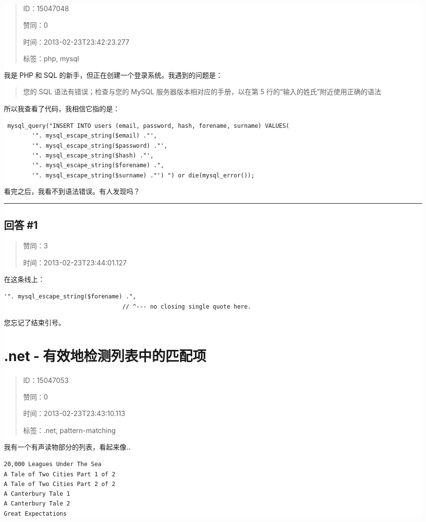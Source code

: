 > ID：15047048
> 
> 赞同：0
> 
> 时间：2013-02-23T23:42:23.277
> 
> 标签：php, mysql

我是 PHP 和 SQL 的新手，但正在创建一个登录系统。我遇到的问题是：

> 您的 SQL 语法有错误；检查与您的 MySQL 服务器版本相对应的手册，以在第 5 行的“输入的姓氏”附近使用正确的语法

所以我查看了代码，我相信它指的是：

```
 mysql_query("INSERT INTO users (email, password, hash, forename, surname) VALUES(
        '". mysql_escape_string($email) ."',
        '". mysql_escape_string($password) ."',
        '". mysql_escape_string($hash) ."',
        '". mysql_escape_string($forename) .",
        '". mysql_escape_string($surname) ."') ") or die(mysql_error()); 
```

看完之后，我看不到语法错误。有人发现吗？

* * *

## 回答 #1

> 赞同：3
> 
> 时间：2013-02-23T23:44:01.127

在这条线上：

```
'". mysql_escape_string($forename) .",
                                  // ^--- no closing single quote here. 
```

您忘记了结束引号。

# .net - 有效地检测列表中的匹配项

> ID：15047053
> 
> 赞同：0
> 
> 时间：2013-02-23T23:43:10.113
> 
> 标签：.net, pattern-matching

我有一个有声读物部分的列表，看起来像..

```
20,000 Leagues Under The Sea
A Tale of Two Cities Part 1 of 2
A Tale of Two Cities Part 2 of 2
A Canterbury Tale 1
A Canterbury Tale 2
Great Expectations 
```

